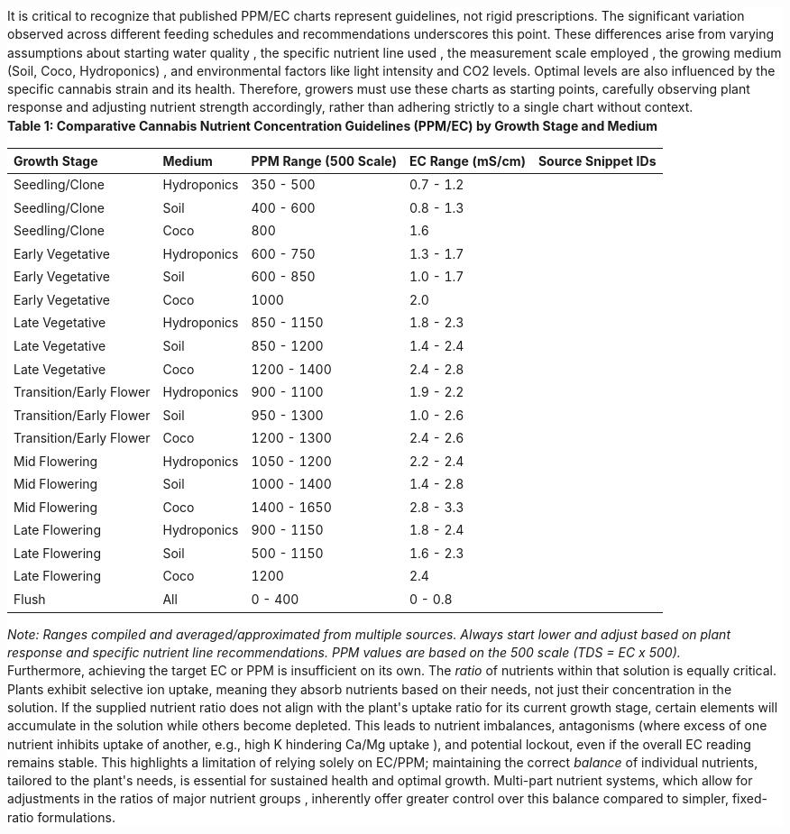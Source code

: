It is critical to recognize that published PPM/EC charts represent guidelines, not rigid prescriptions. The significant variation observed across different feeding schedules and recommendations underscores this point. These differences arise from varying assumptions about starting water quality , the specific nutrient line used , the measurement scale employed , the growing medium (Soil, Coco, Hydroponics) , and environmental factors like light intensity and CO2 levels. Optimal levels are also influenced by the specific cannabis strain and its health. Therefore, growers must use these charts as starting points, carefully observing plant response and adjusting nutrient strength accordingly, rather than adhering strictly to a single chart without context.  
**Table 1: Comparative Cannabis Nutrient Concentration Guidelines (PPM/EC) by Growth Stage and Medium**

| Growth Stage | Medium | PPM Range (500 Scale) | EC Range (mS/cm) | Source Snippet IDs |
| :---- | :---- | :---- | :---- | :---- |
| Seedling/Clone | Hydroponics | 350 \- 500 | 0.7 \- 1.2 |  |
| Seedling/Clone | Soil | 400 \- 600 | 0.8 \- 1.3 |  |
| Seedling/Clone | Coco | 800 | 1.6 |  |
| Early Vegetative | Hydroponics | 600 \- 750 | 1.3 \- 1.7 |  |
| Early Vegetative | Soil | 600 \- 850 | 1.0 \- 1.7 |  |
| Early Vegetative | Coco | 1000 | 2.0 |  |
| Late Vegetative | Hydroponics | 850 \- 1150 | 1.8 \- 2.3 |  |
| Late Vegetative | Soil | 850 \- 1200 | 1.4 \- 2.4 |  |
| Late Vegetative | Coco | 1200 \- 1400 | 2.4 \- 2.8 |  |
| Transition/Early Flower | Hydroponics | 900 \- 1100 | 1.9 \- 2.2 |  |
| Transition/Early Flower | Soil | 950 \- 1300 | 1.0 \- 2.6 |  |
| Transition/Early Flower | Coco | 1200 \- 1300 | 2.4 \- 2.6 |  |
| Mid Flowering | Hydroponics | 1050 \- 1200 | 2.2 \- 2.4 |  |
| Mid Flowering | Soil | 1000 \- 1400 | 1.4 \- 2.8 |  |
| Mid Flowering | Coco | 1400 \- 1650 | 2.8 \- 3.3 |  |
| Late Flowering | Hydroponics | 900 \- 1150 | 1.8 \- 2.4 |  |
| Late Flowering | Soil | 500 \- 1150 | 1.6 \- 2.3 |  |
| Late Flowering | Coco | 1200 | 2.4 |  |
| Flush | All | 0 \- 400 | 0 \- 0.8 |  |

*Note: Ranges compiled and averaged/approximated from multiple sources. Always start lower and adjust based on plant response and specific nutrient line recommendations. PPM values are based on the 500 scale (TDS \= EC x 500).*  
Furthermore, achieving the target EC or PPM is insufficient on its own. The *ratio* of nutrients within that solution is equally critical. Plants exhibit selective ion uptake, meaning they absorb nutrients based on their needs, not just their concentration in the solution. If the supplied nutrient ratio does not align with the plant's uptake ratio for its current growth stage, certain elements will accumulate in the solution while others become depleted. This leads to nutrient imbalances, antagonisms (where excess of one nutrient inhibits uptake of another, e.g., high K hindering Ca/Mg uptake ), and potential lockout, even if the overall EC reading remains stable. This highlights a limitation of relying solely on EC/PPM; maintaining the correct *balance* of individual nutrients, tailored to the plant's needs, is essential for sustained health and optimal growth. Multi-part nutrient systems, which allow for adjustments in the ratios of major nutrient groups , inherently offer greater control over this balance compared to simpler, fixed-ratio formulations.
